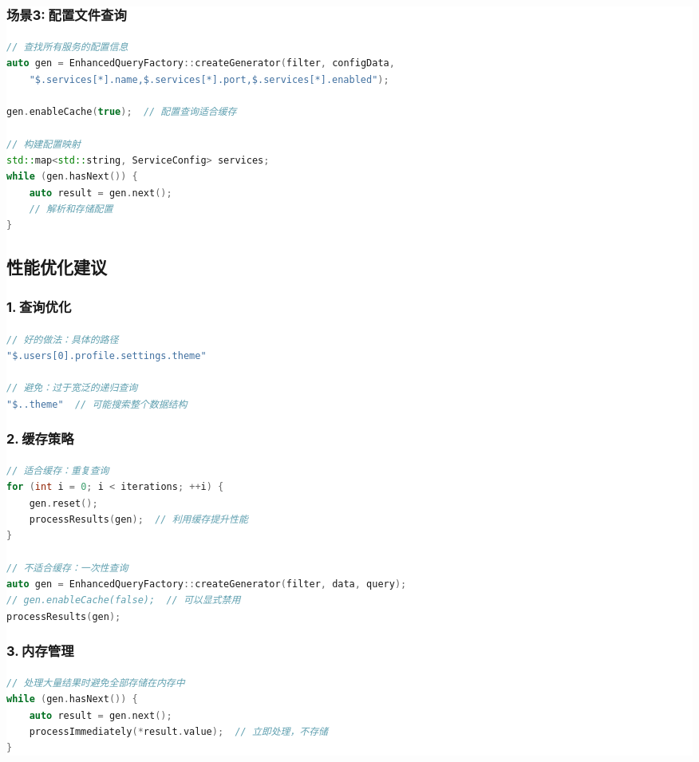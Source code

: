 ```cpp
```

### 场景3: 配置文件查询

```cpp
// 查找所有服务的配置信息
auto gen = EnhancedQueryFactory::createGenerator(filter, configData,
    "$.services[*].name,$.services[*].port,$.services[*].enabled");

gen.enableCache(true);  // 配置查询适合缓存

// 构建配置映射
std::map<std::string, ServiceConfig> services;
while (gen.hasNext()) {
    auto result = gen.next();
    // 解析和存储配置
}
```

## 性能优化建议

### 1. 查询优化

```cpp
// 好的做法：具体的路径
"$.users[0].profile.settings.theme"

// 避免：过于宽泛的递归查询
"$..theme"  // 可能搜索整个数据结构
```

### 2. 缓存策略

```cpp
// 适合缓存：重复查询
for (int i = 0; i < iterations; ++i) {
    gen.reset();
    processResults(gen);  // 利用缓存提升性能
}

// 不适合缓存：一次性查询
auto gen = EnhancedQueryFactory::createGenerator(filter, data, query);
// gen.enableCache(false);  // 可以显式禁用
processResults(gen);
```

### 3. 内存管理

```cpp
// 处理大量结果时避免全部存储在内存中
while (gen.hasNext()) {
    auto result = gen.next();
    processImmediately(*result.value);  // 立即处理，不存储
}
```
